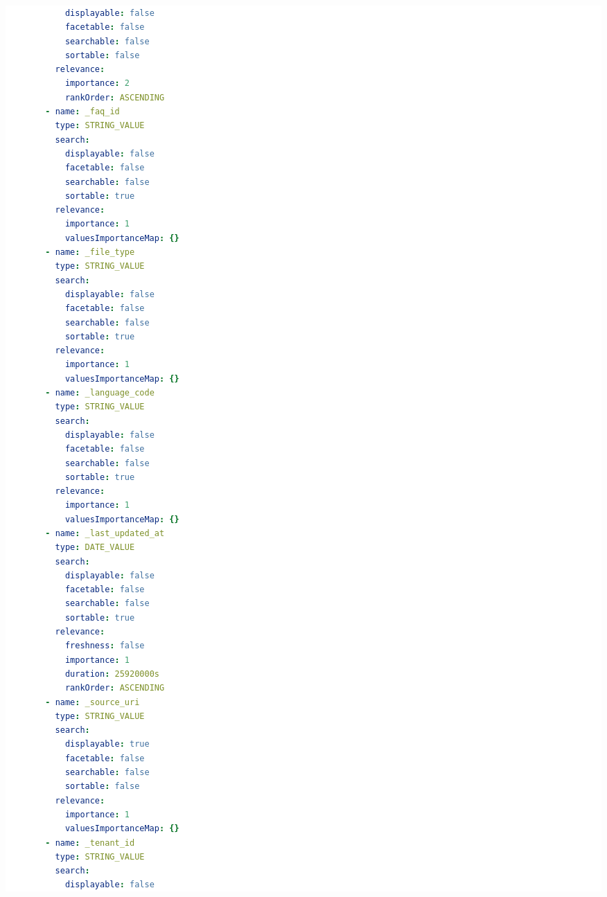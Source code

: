 ```yaml
            displayable: false
            facetable: false
            searchable: false
            sortable: false
          relevance:
            importance: 2
            rankOrder: ASCENDING
        - name: _faq_id
          type: STRING_VALUE
          search:
            displayable: false
            facetable: false
            searchable: false
            sortable: true
          relevance:
            importance: 1
            valuesImportanceMap: {}
        - name: _file_type
          type: STRING_VALUE
          search:
            displayable: false
            facetable: false
            searchable: false
            sortable: true
          relevance:
            importance: 1
            valuesImportanceMap: {}
        - name: _language_code
          type: STRING_VALUE
          search:
            displayable: false
            facetable: false
            searchable: false
            sortable: true
          relevance:
            importance: 1
            valuesImportanceMap: {}
        - name: _last_updated_at
          type: DATE_VALUE
          search:
            displayable: false
            facetable: false
            searchable: false
            sortable: true
          relevance:
            freshness: false
            importance: 1
            duration: 25920000s
            rankOrder: ASCENDING
        - name: _source_uri
          type: STRING_VALUE
          search:
            displayable: true
            facetable: false
            searchable: false
            sortable: false
          relevance:
            importance: 1
            valuesImportanceMap: {}
        - name: _tenant_id
          type: STRING_VALUE
          search:
            displayable: false
```